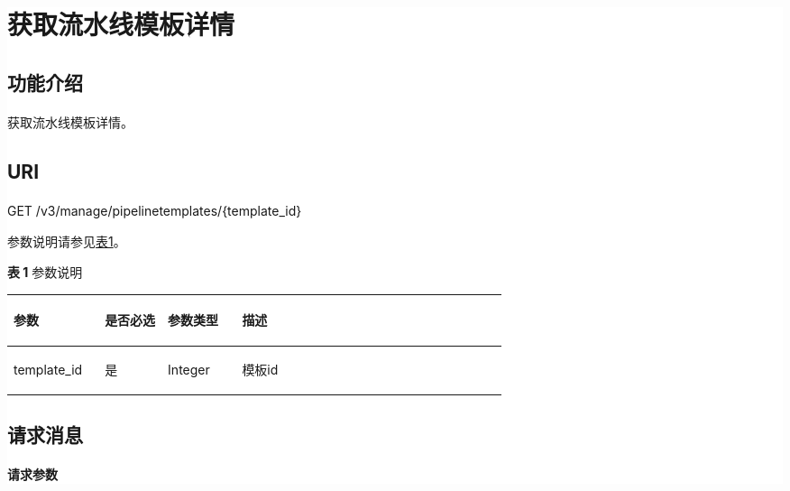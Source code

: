 # 获取流水线模板详情<a name="ops_02_0034"></a>

## 功能介绍<a name="section12262151510393"></a>

获取流水线模板详情。

## URI<a name="section182641415143910"></a>

GET /v3/manage/pipelinetemplates/\{template\_id\}

参数说明请参见[表1](#table72654157397)。

**表 1**  参数说明

<a name="table72654157397"></a>
<table><thead align="left"><tr id="row17906817133910"><th class="cellrowborder" valign="top" width="18.44815518448155%" id="mcps1.2.5.1.1"><p id="p1890611733911"><a name="p1890611733911"></a><a name="p1890611733911"></a>参数</p>
</th>
<th class="cellrowborder" valign="top" width="12.768723127687231%" id="mcps1.2.5.1.2"><p id="p290618174399"><a name="p290618174399"></a><a name="p290618174399"></a>是否必选</p>
</th>
<th class="cellrowborder" valign="top" width="15.008499150084992%" id="mcps1.2.5.1.3"><p id="p590611723920"><a name="p590611723920"></a><a name="p590611723920"></a>参数类型</p>
</th>
<th class="cellrowborder" valign="top" width="53.77462253774622%" id="mcps1.2.5.1.4"><p id="p17906171743918"><a name="p17906171743918"></a><a name="p17906171743918"></a>描述</p>
</th>
</tr>
</thead>
<tbody><tr id="row590617171394"><td class="cellrowborder" valign="top" width="18.44815518448155%" headers="mcps1.2.5.1.1 "><p id="p29065176394"><a name="p29065176394"></a><a name="p29065176394"></a>template_id</p>
</td>
<td class="cellrowborder" valign="top" width="12.768723127687231%" headers="mcps1.2.5.1.2 "><p id="p4907417153913"><a name="p4907417153913"></a><a name="p4907417153913"></a>是</p>
</td>
<td class="cellrowborder" valign="top" width="15.008499150084992%" headers="mcps1.2.5.1.3 "><p id="p1790719177399"><a name="p1790719177399"></a><a name="p1790719177399"></a>Integer</p>
</td>
<td class="cellrowborder" valign="top" width="53.77462253774622%" headers="mcps1.2.5.1.4 "><p id="p690712176392"><a name="p690712176392"></a><a name="p690712176392"></a>模板id</p>
</td>
</tr>
</tbody>
</table>

## 请求消息<a name="section14272715133918"></a>

**请求参数**
